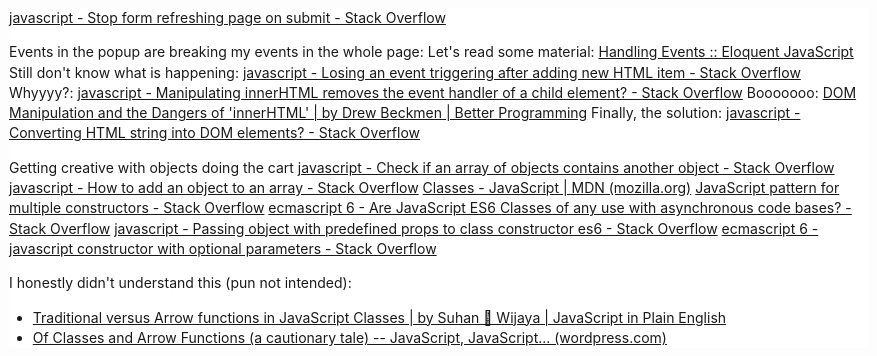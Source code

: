 [javascript - Stop form refreshing page on submit - Stack Overflow](https://stackoverflow.com/questions/19454310/stop-form-refreshing-page-on-submit)

Events in the popup are breaking my events in the whole page:
Let's read some material: [Handling Events :: Eloquent JavaScript](https://eloquentjavascript.net/15_event.html)
Still don't know what is happening: [javascript - Losing an event triggering after adding new HTML item - Stack Overflow](https://stackoverflow.com/questions/52742853/losing-an-event-triggering-after-adding-new-html-item)
Whyyyy?: [javascript - Manipulating innerHTML removes the event handler of a child element? - Stack Overflow](https://stackoverflow.com/questions/5113105/manipulating-innerhtml-removes-the-event-handler-of-a-child-element)
Booooooo: [DOM Manipulation and the Dangers of 'innerHTML' | by Drew Beckmen | Better Programming](https://betterprogramming.pub/dom-manipulation-the-dangers-of-innerhtml-602f4119d905)
Finally, the solution: [javascript - Converting HTML string into DOM elements? - Stack Overflow](https://stackoverflow.com/questions/3103962/converting-html-string-into-dom-elements)

Getting creative with objects doing the cart
[javascript - Check if an array of objects contains another object - Stack Overflow](https://stackoverflow.com/questions/63336390/check-if-an-array-of-objects-contains-another-object)
[javascript - How to add an object to an array - Stack Overflow](https://stackoverflow.com/questions/6254050/how-to-add-an-object-to-an-array)
[Classes - JavaScript | MDN (mozilla.org)](https://developer.mozilla.org/fr/docs/Web/JavaScript/Reference/Classes)
[JavaScript pattern for multiple constructors - Stack Overflow](https://stackoverflow.com/questions/3220721/javascript-pattern-for-multiple-constructors#:~:text=You%20can%27t%20have%20multiple,to%20do%20what%20you%20want.)
[ecmascript 6 - Are JavaScript ES6 Classes of any use with asynchronous code bases? - Stack Overflow](https://stackoverflow.com/questions/37556058/are-javascript-es6-classes-of-any-use-with-asynchronous-code-bases)
[javascript - Passing object with predefined props to class constructor es6 - Stack Overflow](https://stackoverflow.com/questions/35675275/passing-object-with-predefined-props-to-class-constructor-es6)
[ecmascript 6 - javascript constructor with optional parameters - Stack Overflow](https://stackoverflow.com/questions/50715033/javascript-constructor-with-optional-parameters)

I honestly didn't understand this (pun not intended): 
-   [Traditional versus Arrow functions in JavaScript Classes | by Suhan 🎃 Wijaya | JavaScript in Plain English](https://javascript.plainenglish.io/traditional-versus-arrow-functions-in-javascript-classes-35f958b1a492)
-   [Of Classes and Arrow Functions (a cautionary tale) -- JavaScript, JavaScript... (wordpress.com)](https://javascriptweblog.wordpress.com/2015/11/02/of-classes-and-arrow-functions-a-cautionary-tale/)
